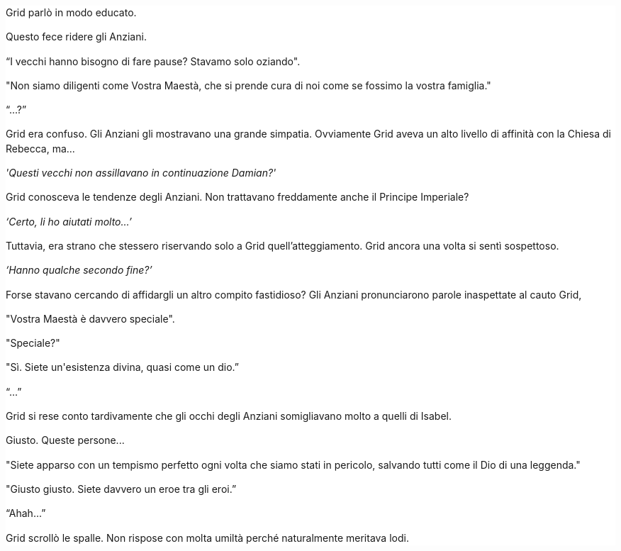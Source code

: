 
Grid parlò in modo educato.


Questo fece ridere gli Anziani.


“I vecchi hanno bisogno di fare pause? Stavamo solo oziando".


"Non siamo diligenti come Vostra Maestà, che si prende cura di noi come se fossimo la vostra famiglia."


“...?”


Grid era confuso. Gli Anziani gli mostravano una grande simpatia. Ovviamente Grid aveva un alto livello di affinità con la Chiesa di Rebecca, ma...


<em>'Questi vecchi non assillavano in continuazione Damian?'</em>


Grid conosceva le tendenze degli Anziani. Non trattavano freddamente anche il Principe Imperiale?


<em>‘Certo, li ho aiutati molto...’</em>


Tuttavia, era strano che stessero riservando solo a Grid quell’atteggiamento. Grid ancora una volta si sentì sospettoso.


<em>‘Hanno qualche secondo fine?’</em>


Forse stavano cercando di affidargli un altro compito fastidioso? Gli Anziani pronunciarono parole inaspettate al cauto Grid,


"Vostra Maestà è davvero speciale".


"Speciale?"


"Sì. Siete un'esistenza divina, quasi come un dio.”


“...”


Grid si rese conto tardivamente che gli occhi degli Anziani somigliavano molto a quelli di Isabel.


Giusto. Queste persone...


"Siete apparso con un tempismo perfetto ogni volta che siamo stati in pericolo, salvando tutti come il Dio di una leggenda."


"Giusto giusto. Siete davvero un eroe tra gli eroi.”


“Ahah...”


Grid scrollò le spalle. Non rispose con molta umiltà perché naturalmente meritava lodi.
